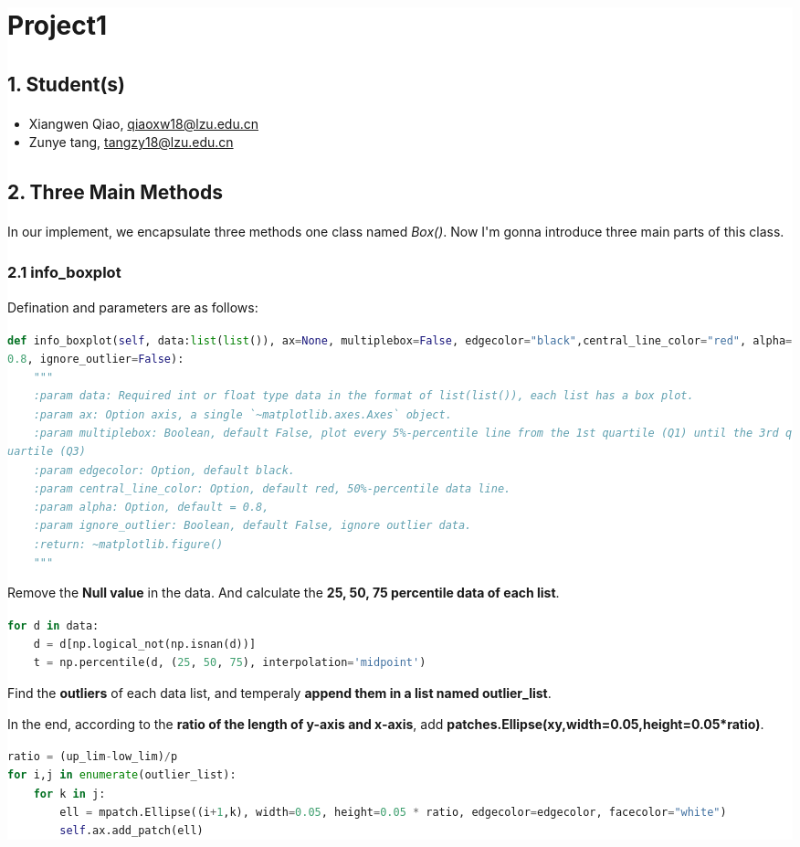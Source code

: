 # Project1

## 1. Student(s)

+ Xiangwen Qiao, qiaoxw18@lzu.edu.cn
+ Zunye tang, tangzy18@lzu.edu.cn

## 2. Three Main Methods
In our implement, we encapsulate three methods one class named *Box()*. Now I'm gonna introduce three main parts of this class.

### 2.1 info_boxplot
Defination and parameters are as follows:

```python
def info_boxplot(self, data:list(list()), ax=None, multiplebox=False, edgecolor="black",central_line_color="red", alpha=0.8, ignore_outlier=False):
    """
    :param data: Required int or float type data in the format of list(list()), each list has a box plot.
    :param ax: Option axis, a single `~matplotlib.axes.Axes` object.
    :param multiplebox: Boolean, default False, plot every 5%-percentile line from the 1st quartile (Q1) until the 3rd quartile (Q3)
    :param edgecolor: Option, default black.
    :param central_line_color: Option, default red, 50%-percentile data line.
    :param alpha: Option, default = 0.8,
    :param ignore_outlier: Boolean, default False, ignore outlier data.
    :return: ~matplotlib.figure()
    """
```
Remove the **Null value** in the data. And calculate the **25, 50, 75 percentile data of each list**. 
```python
for d in data:
    d = d[np.logical_not(np.isnan(d))]
    t = np.percentile(d, (25, 50, 75), interpolation='midpoint')
```
Find the **outliers** of each data list, and temperaly **append them in a list named outlier_list**.

In the end, according to the **ratio of the length of y-axis and x-axis**, add **patches.Ellipse(xy,width=0.05,height=0.05*ratio)**.
```python
ratio = (up_lim-low_lim)/p
for i,j in enumerate(outlier_list):
    for k in j:
        ell = mpatch.Ellipse((i+1,k), width=0.05, height=0.05 * ratio, edgecolor=edgecolor, facecolor="white")
        self.ax.add_patch(ell)
```

